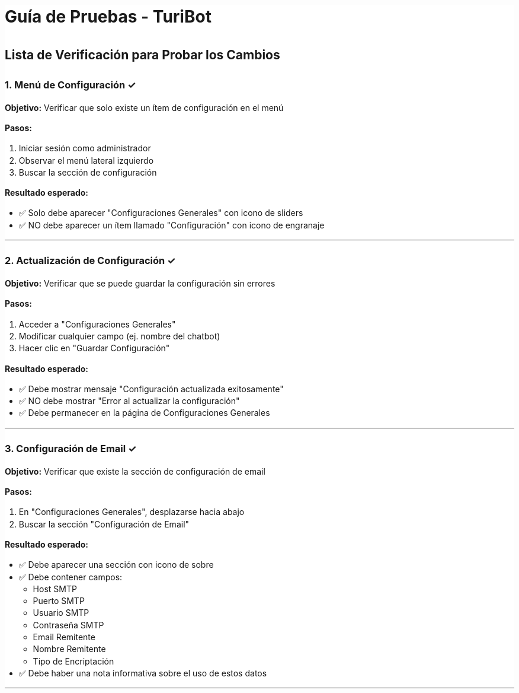 # Guía de Pruebas - TuriBot

## Lista de Verificación para Probar los Cambios

### 1. Menú de Configuración ✓
**Objetivo:** Verificar que solo existe un ítem de configuración en el menú

**Pasos:**
1. Iniciar sesión como administrador
2. Observar el menú lateral izquierdo
3. Buscar la sección de configuración

**Resultado esperado:**
- ✅ Solo debe aparecer "Configuraciones Generales" con icono de sliders
- ✅ NO debe aparecer un ítem llamado "Configuración" con icono de engranaje

---

### 2. Actualización de Configuración ✓
**Objetivo:** Verificar que se puede guardar la configuración sin errores

**Pasos:**
1. Acceder a "Configuraciones Generales"
2. Modificar cualquier campo (ej. nombre del chatbot)
3. Hacer clic en "Guardar Configuración"

**Resultado esperado:**
- ✅ Debe mostrar mensaje "Configuración actualizada exitosamente"
- ✅ NO debe mostrar "Error al actualizar la configuración"
- ✅ Debe permanecer en la página de Configuraciones Generales

---

### 3. Configuración de Email ✓
**Objetivo:** Verificar que existe la sección de configuración de email

**Pasos:**
1. En "Configuraciones Generales", desplazarse hacia abajo
2. Buscar la sección "Configuración de Email"

**Resultado esperado:**
- ✅ Debe aparecer una sección con icono de sobre
- ✅ Debe contener campos:
  - Host SMTP
  - Puerto SMTP
  - Usuario SMTP
  - Contraseña SMTP
  - Email Remitente
  - Nombre Remitente
  - Tipo de Encriptación
- ✅ Debe haber una nota informativa sobre el uso de estos datos

---